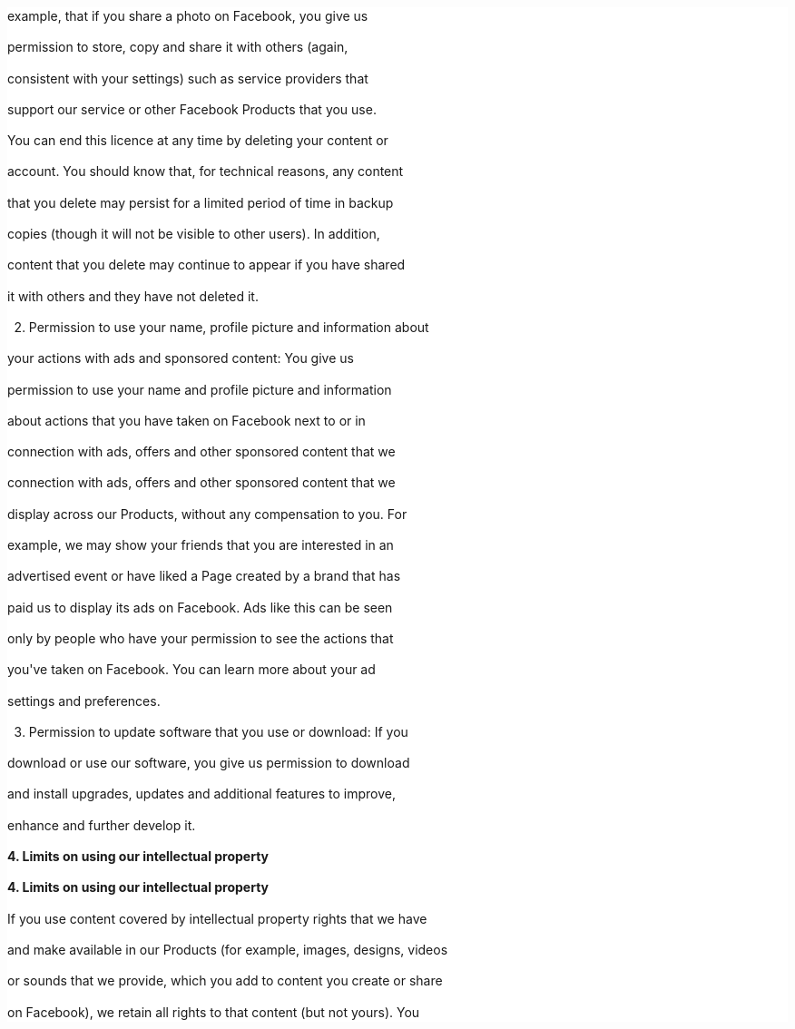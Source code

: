 example, that if you share a photo on Facebook, you give us

permission to store, copy and share it with others (again,

consistent with your settings) such as service providers that

support our service or other Facebook Products that you use.

You can end this licence at any time by deleting your content or

account. You should know that, for technical reasons, any content

that you delete may persist for a limited period of time in backup

copies (though it will not be visible to other users). In addition,

content that you delete may continue to appear if you have shared

it with others and they have not deleted it.

2. Permission to use your name, profile picture and information about

your actions with ads and sponsored content: You give us

permission to use your name and profile picture and information

about actions that you have taken on Facebook next to or in

connection with ads, offers and other sponsored content that we

connection with ads, offers and other sponsored content that we

display across our Products, without any compensation to you. For

example, we may show your friends that you are interested in an

advertised event or have liked a Page created by a brand that has

paid us to display its ads on Facebook. Ads like this can be seen

only by people who have your permission to see the actions that

you've taken on Facebook. You can learn more about your ad

settings and preferences.

3. Permission to update software that you use or download: If you

download or use our software, you give us permission to download

and install upgrades, updates and additional features to improve,

enhance and further develop it.

**4. Limits on using our intellectual property**

**4. Limits on using our intellectual property**

If you use content covered by intellectual property rights that we have

and make available in our Products (for example, images, designs, videos

or sounds that we provide, which you add to content you create or share

on Facebook), we retain all rights to that content (but not yours). You
